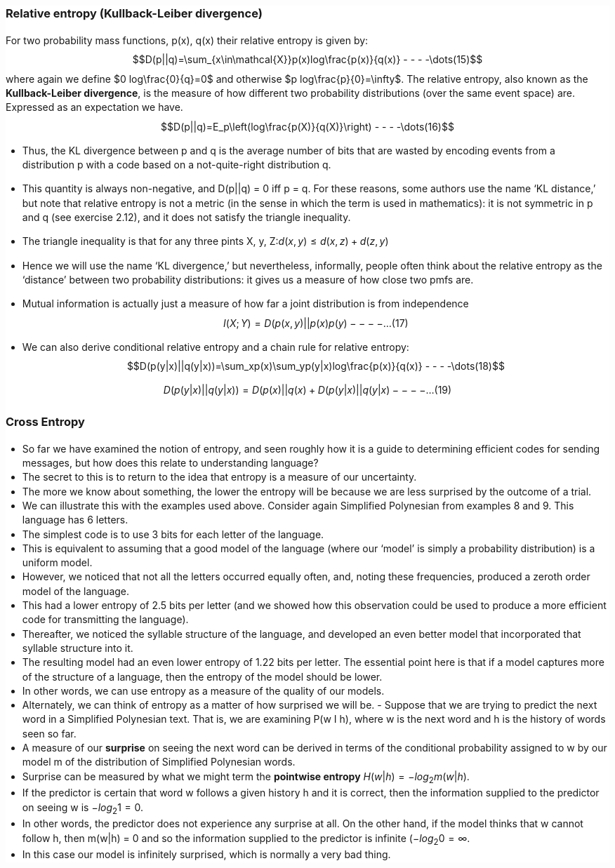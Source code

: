 
### Relative entropy (Kullback-Leiber divergence)
For two probability mass functions, p(x), q(x) their relative entropy is given by:
$$D(p||q)=\sum_{x\in\mathcal{X}}p(x)log\frac{p(x)}{q(x)} - - - -\dots(15)$$
where again we define $0 log\frac{0}{q}=0$ and otherwise $p log\frac{p}{0}=\infty$.  The relative entropy, also known as the **Kullback-Leiber divergence**, is the measure of how different two probability distributions (over the same event space) are.  Expressed as an expectation we have.
$$D(p||q)=E_p\left(log\frac{p(X)}{q(X)}\right) - - - -\dots(16)$$



- Thus, the KL divergence between p and q is the average number of bits that are wasted by encoding events from a distribution p with a code based on a not-quite-right distribution q.
- This quantity is always non-negative, and D(p||q) = 0 iff p = q. For these reasons, some authors use the name ‘KL distance,’ but note that relative entropy is not a metric (in the sense in which the term is used in mathematics): it is not symmetric in p and q (see exercise 2.12), and it does not satisfy the triangle inequality.
- The triangle inequality is that for any three pints X, y, Z:$d(x,y)\le d(x,z)+d(z,y)$
- Hence we will use the name ‘KL divergence,’ but nevertheless, informally, people often think about the relative entropy as the ‘distance’ between two probability distributions: it gives us a measure of how close two pmfs are.
- Mutual information is actually just a measure of how far a joint distribution is from independence 
$$I(X; Y)=D(p(x,y)||p(x)p(y) - - - -\dots(17)$$

- We can also derive conditional relative entropy and a chain rule for relative entropy:
$$D(p(y|x)||q(y|x))=\sum_xp(x)\sum_yp(y|x)log\frac{p(x)}{q(x)} - - - -\dots(18)$$

$$D(p(y|x)||q(y|x))=D(p(x)||q(x)+D(p(y|x)||q(y|x) - - - -\dots(19)$$

### Cross Entropy
- So far we have examined the notion of entropy, and seen roughly how it is a guide to determining efficient codes for sending messages, but how does this relate to understanding language?
- The secret to this is to return to the idea that entropy is a measure of our uncertainty. 
- The more we know about something, the lower the entropy will be because we are less surprised by the outcome of a trial.
- We can illustrate this with the examples used above. Consider again Simplified Polynesian from examples 8 and 9. This language has 6 letters.
- The simplest code is to use 3 bits for each letter of the language.
- This is equivalent to assuming that a good model of the language (where our ‘model’ is simply a probability distribution) is a uniform model. 
- However, we noticed that not all the letters occurred equally often, and, noting these frequencies, produced a zeroth order model of the language. 
- This had a lower entropy of 2.5 bits per letter (and we showed how this observation could be used to produce a more efficient code for transmitting the language). 
- Thereafter, we noticed the syllable structure of the language, and developed an even better model that incorporated that syllable structure into it. 
- The resulting model had an even lower entropy of 1.22 bits per letter. The essential point here is that if a model captures more of the structure of a language, then the entropy of the model should be lower.
- In other words, we can use entropy as a measure of the quality of our models.
- Alternately, we can think of entropy as a matter of how surprised we will be. - Suppose that we are trying to predict the next word in a Simplified Polynesian text. That is, we are examining P(w I h), where w is the next word and h is the history of words seen so far. 
- A measure of our **surprise** on seeing the next word can be derived in terms of the conditional probability assigned to w by our model m of the distribution of Simplified Polynesian words.
- Surprise can be measured by what we might term the **pointwise entropy** $H(w|h) = -log_2 m(w|h)$. 
- If the predictor is certain that word w follows a given history h and it is correct, then the information supplied to the predictor on seeing w is $- log_2 1 = 0$. 
- In other words, the predictor does not experience any surprise at all. On the other hand, if the model thinks that w cannot follow h, then m(w|h) = 0 and so the information supplied to the predictor is infinite $(-log_2 0 = \infty$. 
- In this case our model is infinitely surprised, which is normally a very bad thing. 